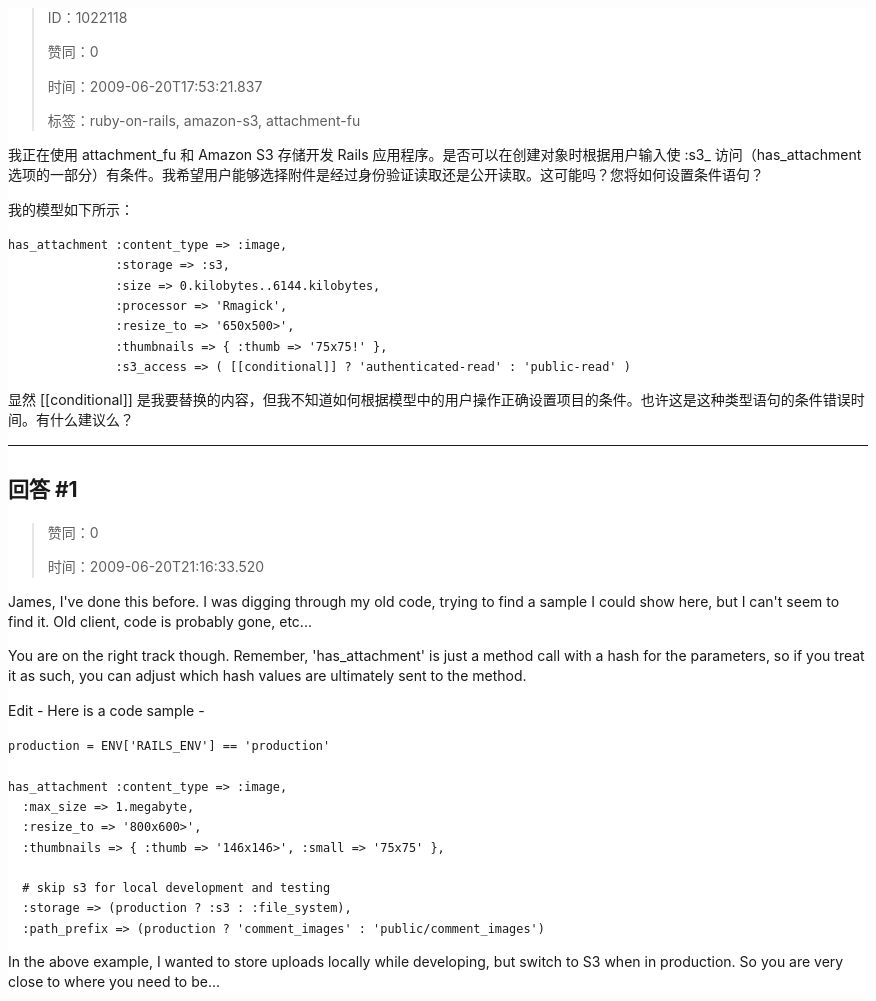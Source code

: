 > ID：1022118
> 
> 赞同：0
> 
> 时间：2009-06-20T17:53:21.837
> 
> 标签：ruby-on-rails, amazon-s3, attachment-fu

我正在使用 attachment_fu 和 Amazon S3 存储开发 Rails 应用程序。是否可以在创建对象时根据用户输入使 :s3_ 访问（has_attachment 选项的一部分）有条件。我希望用户能够选择附件是经过身份验证读取还是公开读取。这可能吗？您将如何设置条件语句？

我的模型如下所示：

```
has_attachment :content_type => :image,
               :storage => :s3,
               :size => 0.kilobytes..6144.kilobytes,
               :processor => 'Rmagick',
               :resize_to => '650x500>',
               :thumbnails => { :thumb => '75x75!' },
               :s3_access => ( [[conditional]] ? 'authenticated-read' : 'public-read' ) 
```

显然 [[conditional]] 是我要替换的内容，但我不知道如何根据模型中的用户操作正确设置项目的条件。也许这是这种类型语句的条件错误时间。有什么建议么？

* * *

## 回答 #1

> 赞同：0
> 
> 时间：2009-06-20T21:16:33.520

James, I've done this before. I was digging through my old code, trying to find a sample I could show here, but I can't seem to find it. Old client, code is probably gone, etc...

You are on the right track though. Remember, 'has_attachment' is just a method call with a hash for the parameters, so if you treat it as such, you can adjust which hash values are ultimately sent to the method.

Edit - Here is a code sample -

```
production = ENV['RAILS_ENV'] == 'production'

has_attachment :content_type => :image, 
  :max_size => 1.megabyte, 
  :resize_to => '800x600>', 
  :thumbnails => { :thumb => '146x146>', :small => '75x75' }, 

  # skip s3 for local development and testing
  :storage => (production ? :s3 : :file_system),
  :path_prefix => (production ? 'comment_images' : 'public/comment_images') 
```

In the above example, I wanted to store uploads locally while developing, but switch to S3 when in production. So you are very close to where you need to be...
